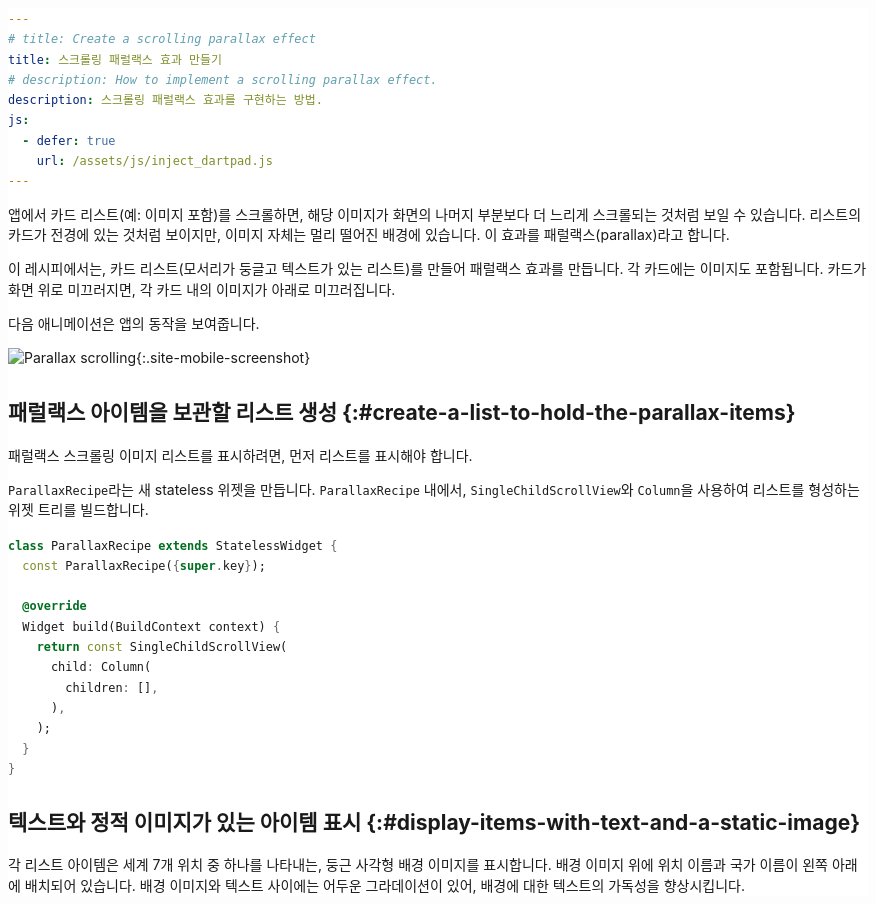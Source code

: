 ```yaml
---
# title: Create a scrolling parallax effect
title: 스크롤링 패럴랙스 효과 만들기
# description: How to implement a scrolling parallax effect.
description: 스크롤링 패럴랙스 효과를 구현하는 방법.
js:
  - defer: true
    url: /assets/js/inject_dartpad.js
---
```


<?code-excerpt path-base="cookbook/effects/parallax_scrolling"?>

앱에서 카드 리스트(예: 이미지 포함)를 스크롤하면, 해당 이미지가 화면의 나머지 부분보다 더 느리게 스크롤되는 것처럼 보일 수 있습니다. 
리스트의 카드가 전경에 있는 것처럼 보이지만, 이미지 자체는 멀리 떨어진 배경에 있습니다. 이 효과를 패럴랙스(parallax)라고 합니다.

이 레시피에서는, 카드 리스트(모서리가 둥글고 텍스트가 있는 리스트)를 만들어 패럴랙스 효과를 만듭니다. 각 카드에는 이미지도 포함됩니다. 
카드가 화면 위로 미끄러지면, 각 카드 내의 이미지가 아래로 미끄러집니다.

다음 애니메이션은 앱의 동작을 보여줍니다.

![Parallax scrolling](/assets/images/docs/cookbook/effects/ParallaxScrolling.gif){:.site-mobile-screenshot}

## 패럴랙스 아이템을 보관할 리스트 생성 {:#create-a-list-to-hold-the-parallax-items}

패럴랙스 스크롤링 이미지 리스트를 표시하려면, 먼저 리스트를 표시해야 합니다.

`ParallaxRecipe`라는 새 stateless 위젯을 만듭니다. 
`ParallaxRecipe` 내에서, `SingleChildScrollView`와 `Column`을 사용하여 리스트를 형성하는 위젯 트리를 빌드합니다.

<?code-excerpt "lib/excerpt1.dart (ParallaxRecipe)"?>
```dart
class ParallaxRecipe extends StatelessWidget {
  const ParallaxRecipe({super.key});

  @override
  Widget build(BuildContext context) {
    return const SingleChildScrollView(
      child: Column(
        children: [],
      ),
    );
  }
}
```

## 텍스트와 정적 이미지가 있는 아이템 표시 {:#display-items-with-text-and-a-static-image}

각 리스트 아이템은 세계 7개 위치 중 하나를 나타내는, 둥근 사각형 배경 이미지를 표시합니다. 
배경 이미지 위에 위치 이름과 국가 이름이 왼쪽 아래에 배치되어 있습니다. 
배경 이미지와 텍스트 사이에는 어두운 그라데이션이 있어, 배경에 대한 텍스트의 가독성을 향상시킵니다.
